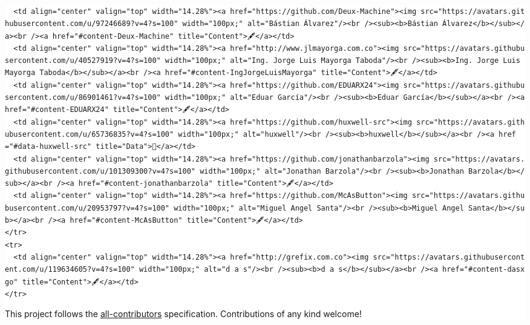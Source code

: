       <td align="center" valign="top" width="14.28%"><a href="https://github.com/Deux-Machine"><img src="https://avatars.githubusercontent.com/u/97246689?v=4?s=100" width="100px;" alt="Bástian Álvarez"/><br /><sub><b>Bástian Álvarez</b></sub></a><br /><a href="#content-Deux-Machine" title="Content">🖋</a></td>
      <td align="center" valign="top" width="14.28%"><a href="http://www.jlmayorga.com.co"><img src="https://avatars.githubusercontent.com/u/40527919?v=4?s=100" width="100px;" alt="Ing. Jorge Luis Mayorga Taboda"/><br /><sub><b>Ing. Jorge Luis Mayorga Taboda</b></sub></a><br /><a href="#content-IngJorgeLuisMayorga" title="Content">🖋</a></td>
      <td align="center" valign="top" width="14.28%"><a href="https://github.com/EDUARX24"><img src="https://avatars.githubusercontent.com/u/86901461?v=4?s=100" width="100px;" alt="Eduar García"/><br /><sub><b>Eduar García</b></sub></a><br /><a href="#content-EDUARX24" title="Content">🖋</a></td>
      <td align="center" valign="top" width="14.28%"><a href="https://github.com/huxwell-src"><img src="https://avatars.githubusercontent.com/u/65736835?v=4?s=100" width="100px;" alt="huxwell"/><br /><sub><b>huxwell</b></sub></a><br /><a href="#data-huxwell-src" title="Data">🔣</a></td>
      <td align="center" valign="top" width="14.28%"><a href="https://github.com/jonathanbarzola"><img src="https://avatars.githubusercontent.com/u/101309300?v=4?s=100" width="100px;" alt="Jonathan Barzola"/><br /><sub><b>Jonathan Barzola</b></sub></a><br /><a href="#content-jonathanbarzola" title="Content">🖋</a></td>
      <td align="center" valign="top" width="14.28%"><a href="https://github.com/McAsButton"><img src="https://avatars.githubusercontent.com/u/20953797?v=4?s=100" width="100px;" alt="Miguel Angel Santa"/><br /><sub><b>Miguel Angel Santa</b></sub></a><br /><a href="#content-McAsButton" title="Content">🖋</a></td>
    </tr>
    <tr>
      <td align="center" valign="top" width="14.28%"><a href="http://grefix.com.co"><img src="https://avatars.githubusercontent.com/u/119634605?v=4?s=100" width="100px;" alt="d a s"/><br /><sub><b>d a s</b></sub></a><br /><a href="#content-dasxgo" title="Content">🖋</a></td>
    </tr>
  </tbody>
</table>






This project follows the [all-contributors](https://github.com/all-contributors/all-contributors) specification. Contributions of any kind welcome!
